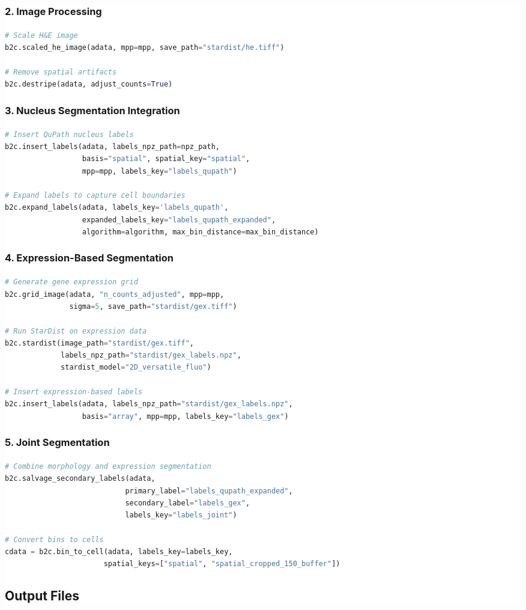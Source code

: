 ### 2. Image Processing
```python
# Scale H&E image
b2c.scaled_he_image(adata, mpp=mpp, save_path="stardist/he.tiff")

# Remove spatial artifacts
b2c.destripe(adata, adjust_counts=True)
```

### 3. Nucleus Segmentation Integration
```python
# Insert QuPath nucleus labels
b2c.insert_labels(adata, labels_npz_path=npz_path, 
                  basis="spatial", spatial_key="spatial", 
                  mpp=mpp, labels_key="labels_qupath")

# Expand labels to capture cell boundaries
b2c.expand_labels(adata, labels_key='labels_qupath',
                  expanded_labels_key="labels_qupath_expanded",
                  algorithm=algorithm, max_bin_distance=max_bin_distance)
```

### 4. Expression-Based Segmentation
```python
# Generate gene expression grid
b2c.grid_image(adata, "n_counts_adjusted", mpp=mpp,
               sigma=5, save_path="stardist/gex.tiff")

# Run StarDist on expression data
b2c.stardist(image_path="stardist/gex.tiff",
             labels_npz_path="stardist/gex_labels.npz",
             stardist_model="2D_versatile_fluo")

# Insert expression-based labels
b2c.insert_labels(adata, labels_npz_path="stardist/gex_labels.npz",
                  basis="array", mpp=mpp, labels_key="labels_gex")
```

### 5. Joint Segmentation
```python
# Combine morphology and expression segmentation
b2c.salvage_secondary_labels(adata, 
                            primary_label="labels_qupath_expanded",
                            secondary_label="labels_gex", 
                            labels_key="labels_joint")

# Convert bins to cells
cdata = b2c.bin_to_cell(adata, labels_key=labels_key,
                       spatial_keys=["spatial", "spatial_cropped_150_buffer"])
```

## Output Files

